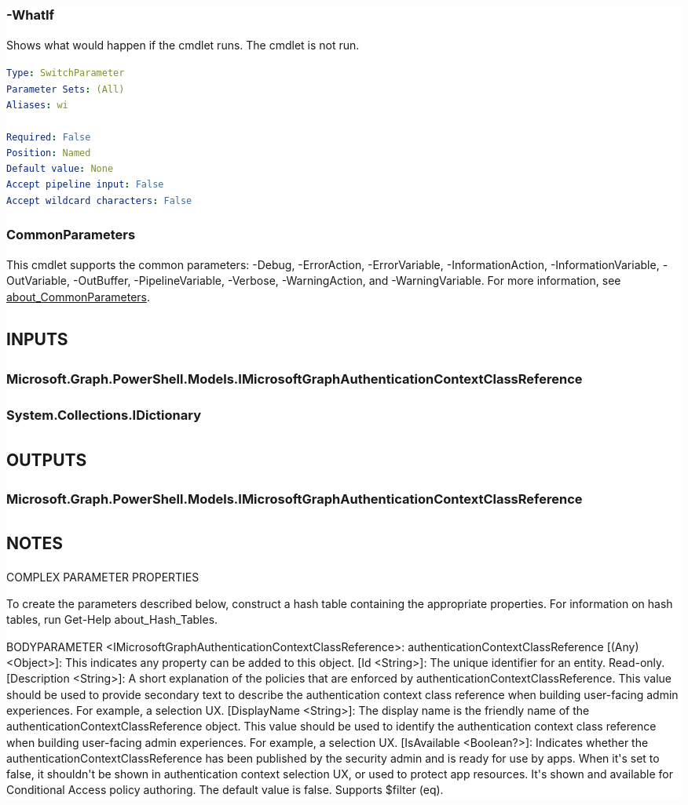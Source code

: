 ### -WhatIf
Shows what would happen if the cmdlet runs.
The cmdlet is not run.

```yaml
Type: SwitchParameter
Parameter Sets: (All)
Aliases: wi

Required: False
Position: Named
Default value: None
Accept pipeline input: False
Accept wildcard characters: False
```

### CommonParameters
This cmdlet supports the common parameters: -Debug, -ErrorAction, -ErrorVariable, -InformationAction, -InformationVariable, -OutVariable, -OutBuffer, -PipelineVariable, -Verbose, -WarningAction, and -WarningVariable. For more information, see [about_CommonParameters](http://go.microsoft.com/fwlink/?LinkID=113216).

## INPUTS

### Microsoft.Graph.PowerShell.Models.IMicrosoftGraphAuthenticationContextClassReference
### System.Collections.IDictionary
## OUTPUTS

### Microsoft.Graph.PowerShell.Models.IMicrosoftGraphAuthenticationContextClassReference
## NOTES
COMPLEX PARAMETER PROPERTIES

To create the parameters described below, construct a hash table containing the appropriate properties.
For information on hash tables, run Get-Help about_Hash_Tables.

BODYPARAMETER \<IMicrosoftGraphAuthenticationContextClassReference\>: authenticationContextClassReference
  \[(Any) \<Object\>\]: This indicates any property can be added to this object.
  \[Id \<String\>\]: The unique identifier for an entity.
Read-only.
  \[Description \<String\>\]: A short explanation of the policies that are enforced by authenticationContextClassReference.
This value should be used to provide secondary text to describe the authentication context class reference when building user-facing admin experiences.
For example, a selection UX.
  \[DisplayName \<String\>\]: The display name is the friendly name of the authenticationContextClassReference object.
This value should be used to identify the authentication context class reference when building user-facing admin experiences.
For example, a selection UX.
  \[IsAvailable \<Boolean?\>\]: Indicates whether the authenticationContextClassReference has been published by the security admin and is ready for use by apps.
When it's set to false, it shouldn't be shown in authentication context selection UX, or used to protect app resources.
It's shown and available for Conditional Access policy authoring.
The default value is false. 
Supports $filter (eq).
